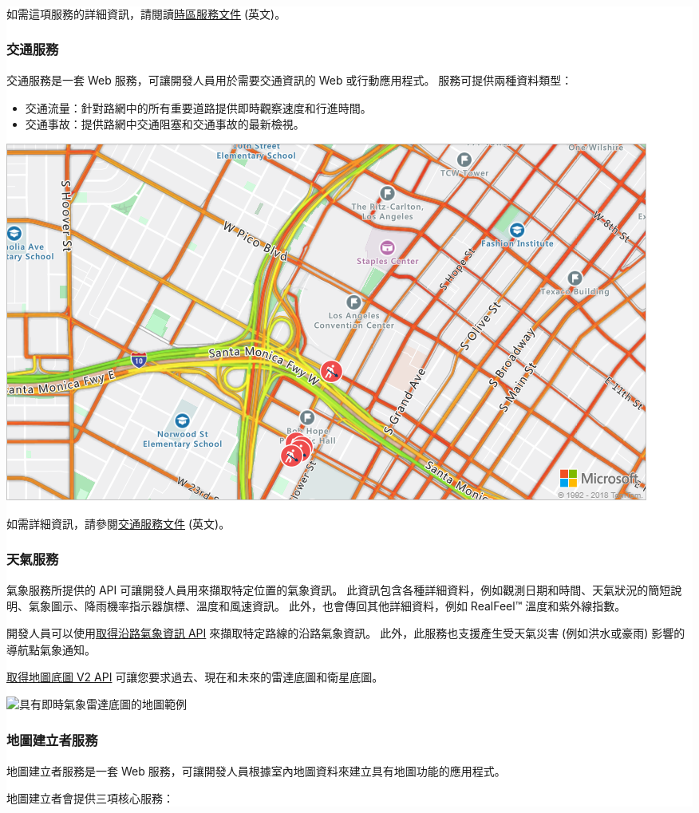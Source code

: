 如需這項服務的詳細資訊，請閱讀[時區服務文件](https://docs.microsoft.com/rest/api/maps/timezone) \(英文\)。

### <a name="traffic-service"></a>交通服務

交通服務是一套 Web 服務，可讓開發人員用於需要交通資訊的 Web 或行動應用程式。 服務可提供兩種資料類型：

* 交通流量：針對路網中的所有重要道路提供即時觀察速度和行進時間。
* 交通事故：提供路網中交通阻塞和交通事故的最新檢視。

![含路況資訊的地圖範例](media/about-azure-maps/intro_traffic.png)

如需詳細資訊，請參閱[交通服務文件](https://docs.microsoft.com/rest/api/maps/traffic) \(英文\)。

### <a name="weather-service"></a>天氣服務

氣象服務所提供的 API 可讓開發人員用來擷取特定位置的氣象資訊。 此資訊包含各種詳細資料，例如觀測日期和時間、天氣狀況的簡短說明、氣象圖示、降雨機率指示器旗標、溫度和風速資訊。 此外，也會傳回其他詳細資料，例如 RealFeel™ 溫度和紫外線指數。

開發人員可以使用[取得沿路氣象資訊 API](https://docs.microsoft.com/rest/api/maps/weather/getweatheralongroutepreview) 來擷取特定路線的沿路氣象資訊。 此外，此服務也支援產生受天氣災害 (例如洪水或豪雨) 影響的導航點氣象通知。

[取得地圖底圖 V2 API](https://docs.microsoft.com/rest/api/maps/renderv2/getmaptilepreview) 可讓您要求過去、現在和未來的雷達底圖和衛星底圖。

![具有即時氣象雷達底圖的地圖範例](media/about-azure-maps/intro_weather.png)

### <a name="maps-creator-service"></a>地圖建立者服務

地圖建立者服務是一套 Web 服務，可讓開發人員根據室內地圖資料來建立具有地圖功能的應用程式。

地圖建立者會提供三項核心服務：
